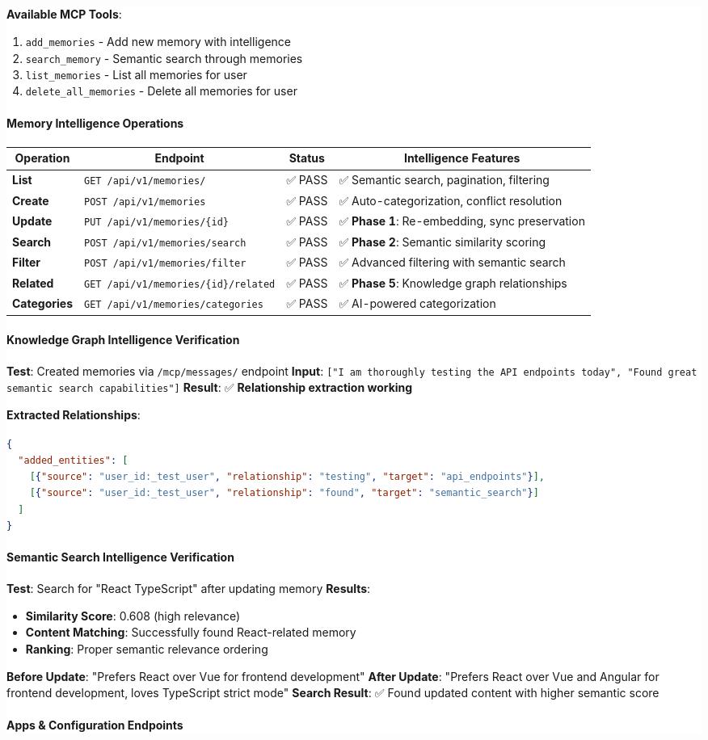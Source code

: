**Available MCP Tools**:
1. `add_memories` - Add new memory with intelligence
2. `search_memory` - Semantic search through memories
3. `list_memories` - List all memories for user
4. `delete_all_memories` - Delete all memories for user

#### **Memory Intelligence Operations**

| Operation | Endpoint | Status | Intelligence Features |
|-----------|----------|--------|----------------------|
| **List** | `GET /api/v1/memories/` | ✅ PASS | ✅ Semantic search, pagination, filtering |
| **Create** | `POST /api/v1/memories` | ✅ PASS | ✅ Auto-categorization, conflict resolution |
| **Update** | `PUT /api/v1/memories/{id}` | ✅ PASS | ✅ **Phase 1**: Re-embedding, sync preservation |
| **Search** | `POST /api/v1/memories/search` | ✅ PASS | ✅ **Phase 2**: Semantic similarity scoring |
| **Filter** | `POST /api/v1/memories/filter` | ✅ PASS | ✅ Advanced filtering with semantic search |
| **Related** | `GET /api/v1/memories/{id}/related` | ✅ PASS | ✅ **Phase 5**: Knowledge graph relationships |
| **Categories** | `GET /api/v1/memories/categories` | ✅ PASS | ✅ AI-powered categorization |

#### **Knowledge Graph Intelligence Verification**

**Test**: Created memories via `/mcp/messages/` endpoint
**Input**: `["I am thoroughly testing the API endpoints today", "Found great semantic search capabilities"]`
**Result**: ✅ **Relationship extraction working**

**Extracted Relationships**:
```json
{
  "added_entities": [
    [{"source": "user_id:_test_user", "relationship": "testing", "target": "api_endpoints"}],
    [{"source": "user_id:_test_user", "relationship": "found", "target": "semantic_search"}]
  ]
}
```

#### **Semantic Search Intelligence Verification**

**Test**: Search for "React TypeScript" after updating memory
**Results**:
- **Similarity Score**: 0.608 (high relevance)
- **Content Matching**: Successfully found React-related memory
- **Ranking**: Proper semantic relevance ordering

**Before Update**: "Prefers React over Vue for frontend development"
**After Update**: "Prefers React over Vue and Angular for frontend development, loves TypeScript strict mode"
**Search Result**: ✅ Found updated content with higher semantic score

#### **Apps & Configuration Endpoints**

